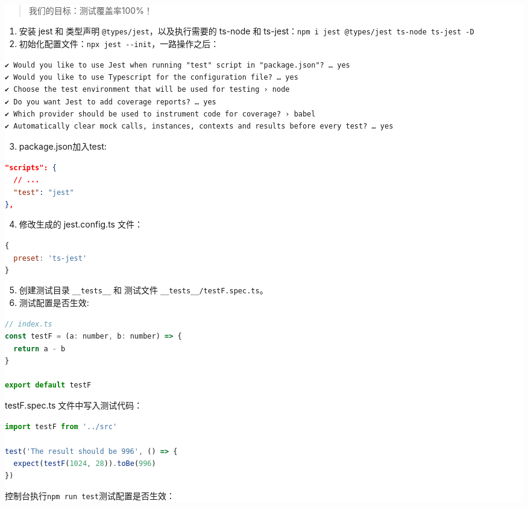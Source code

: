 > 我们的目标：测试覆盖率100%！

1. 安装 jest 和 类型声明 `@types/jest`，以及执行需要的 ts-node 和 ts-jest：`npm i jest @types/jest ts-node ts-jest -D`
2. 初始化配置文件：`npx jest --init`，一路操作之后：
```
✔ Would you like to use Jest when running "test" script in "package.json"? … yes
✔ Would you like to use Typescript for the configuration file? … yes
✔ Choose the test environment that will be used for testing › node
✔ Do you want Jest to add coverage reports? … yes
✔ Which provider should be used to instrument code for coverage? › babel
✔ Automatically clear mock calls, instances, contexts and results before every test? … yes
```
3. package.json加入test:
```json
"scripts": {
  // ...
  "test": "jest"
},
```
4. 修改生成的 jest.config.ts 文件：
```js
{
  preset: 'ts-jest'
}
```

5. 创建测试目录 `__tests__` 和 测试文件 `__tests__/testF.spec.ts`。
6. 测试配置是否生效:
```js
// index.ts
const testF = (a: number, b: number) => {
  return a - b
}

export default testF
```

testF.spec.ts 文件中写入测试代码：
```js
import testF from '../src'

test('The result should be 996', () => {
  expect(testF(1024, 28)).toBe(996)
})
```
控制台执行`npm run test`测试配置是否生效：
